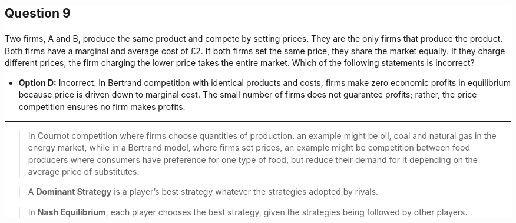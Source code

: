 ## Question 9

Two firms, A and B, produce the same product and compete by setting prices. They are the only firms that produce the product. Both firms have a marginal and average cost of £2. If both firms set the same price, they share the market equally. If they charge different prices, the firm charging the lower price takes the entire market. Which of the following statements is incorrect?

- **Option D:** Incorrect. In Bertrand competition with identical products and costs, firms make zero economic profits in equilibrium because price is driven down to marginal cost. The small number of firms does not guarantee profits; rather, the price competition ensures no firm makes profits.

---

> In Cournot competition where firms choose quantities of production, an example might be oil, coal and natural gas in the energy market, while in a Bertrand model, where firms set prices, an example might be competition between food producers where consumers have preference for one type of food, but reduce their demand for it depending on the average price of substitutes.

> A **Dominant Strategy** is a player’s best strategy whatever the strategies adopted by rivals.

> In **Nash Equilibrium**, each player chooses the best strategy, given the strategies being followed by other players.
